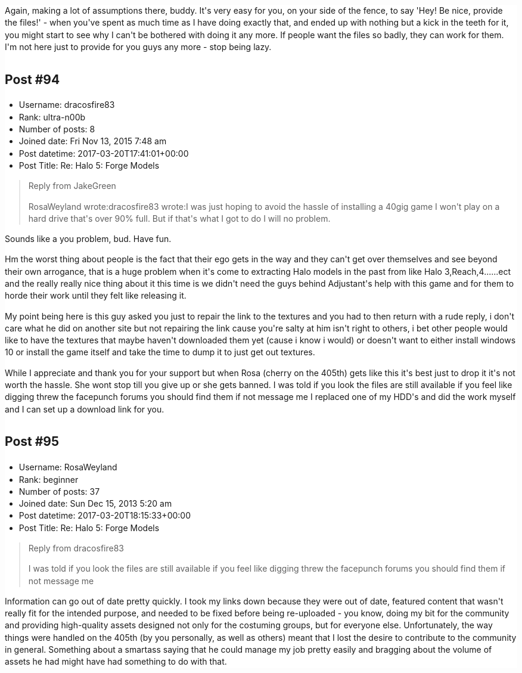 Again, making a lot of assumptions there, buddy. It's very easy for you, on your side of the fence, to say 'Hey! Be nice, provide the files!' - when you've spent as much time as I have doing exactly that, and ended up with nothing but a kick in the teeth for it, you might start to see why I can't be bothered with doing it any more. If people want the files so badly, they can work for them. I'm not here just to provide for you guys any more - stop being lazy.
## Post #94
- Username: dracosfire83
- Rank: ultra-n00b
- Number of posts: 8
- Joined date: Fri Nov 13, 2015 7:48 am
- Post datetime: 2017-03-20T17:41:01+00:00
- Post Title: Re: Halo 5: Forge Models

> Reply from JakeGreen
>
> RosaWeyland wrote:dracosfire83 wrote:I was just hoping to avoid the hassle of installing a 40gig game I won't play on a hard drive that's over 90% full. But if that's what I got to do I will no problem.

Sounds like a you problem, bud. Have fun.

Hm the worst thing about people is the fact that their ego gets in the way and they can't get over themselves and see beyond their own arrogance, that is a huge problem when it's come to extracting Halo models in the past from like Halo 3,Reach,4......ect and the really really nice thing about it this time is we didn't need  the guys behind Adjustant's help with this game and for them to horde their work until they felt like releasing it.

My point being here is this guy asked you just to repair the link to the textures and you had to then return with a rude reply, i don't care what he did on another site but not repairing the link cause you're salty at him isn't right to others, i bet other people would like to have the textures that maybe haven't downloaded them yet (cause i know i would) or doesn't want to either install windows 10 or install the game itself and take the time to dump it to just get out textures.

While I appreciate and thank you for your support but when Rosa (cherry on the 405th) gets like this it's best just to drop it it's not worth the hassle. She wont stop till you give up or she gets banned. I was told if you look the files are still available if you feel like digging threw the facepunch forums you should find them if not message me I replaced one of my HDD's and did the work myself and I can set up a download link for you.
## Post #95
- Username: RosaWeyland
- Rank: beginner
- Number of posts: 37
- Joined date: Sun Dec 15, 2013 5:20 am
- Post datetime: 2017-03-20T18:15:33+00:00
- Post Title: Re: Halo 5: Forge Models

> Reply from dracosfire83
>
> I was told if you look the files are still available if you feel like digging threw the facepunch forums you should find them if not message me

Information can go out of date pretty quickly. I took my links down because they were out of date, featured content that wasn't really fit for the intended purpose, and needed to be fixed before being re-uploaded - you know, doing my bit for the community and providing high-quality assets designed not only for the costuming groups, but for everyone else. Unfortunately, the way things were handled on the 405th (by you personally, as well as others) meant that I lost the desire to contribute to the community in general. Something about a smartass saying that he could manage my job pretty easily and bragging about the volume of assets he had might have had something to do with that.
